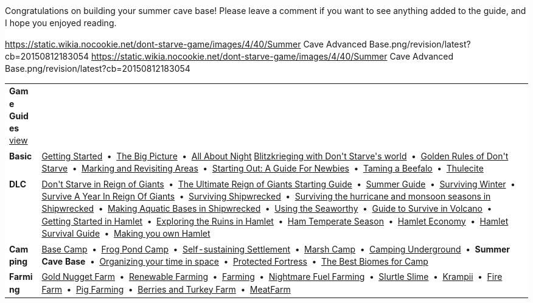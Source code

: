 Congratulations on building your summer cave base! Please leave a comment if you want to see anything added to the guide, and I hope you enjoyed reading.

 https://static.wikia.nocookie.net/dont-starve-game/images/4/40/Summer Cave Advanced Base.png/revision/latest?cb=20150812183054 https://static.wikia.nocookie.net/dont-starve-game/images/4/40/Summer Cave Advanced Base.png/revision/latest?cb=20150812183054 



 

|  |  |
| --- | --- |
| **Game Guides** [view](/wiki/Template:Guide "Template:Guide") | |
| **Basic** | [Getting Started](/wiki/Guides/Getting_Started_Guide "Guides/Getting Started Guide")  •  [The Big Picture](/wiki/Guides/The_Big_Picture "Guides/The Big Picture")  •  [All About Night](/wiki/Guides/All_About_Night "Guides/All About Night") [Blitzkrieging with Don't Starve's world](/wiki/Guides/Blitzkrieging_with_Don%27t_Starve%27s_world "Guides/Blitzkrieging with Don't Starve's world")  •  [Golden Rules of Don't Starve](/wiki/Guides/Golden_Rules_of_Don%27t_Starve "Guides/Golden Rules of Don't Starve")  •  [Marking and Revisiting Areas](/wiki/Guides/Marking_and_Revisiting_Areas "Guides/Marking and Revisiting Areas")  •  [Starting Out: A Guide For Newbies](/wiki/Guides/Starting_Out:_A_Guide_For_Newbies "Guides/Starting Out: A Guide For Newbies")  •  [Taming a Beefalo](/wiki/Guides/Taming_a_Beefalo "Guides/Taming a Beefalo")  •  [Thulecite](/wiki/Guides/Thulecite "Guides/Thulecite") |
| **DLC** | [Don't Starve in Reign of Giants](/wiki/Guides/Don%27t_Starve_in_Reign_of_Giants "Guides/Don't Starve in Reign of Giants")  •  [The Ultimate Reign of Giants Starting Guide](/wiki/Guides/The_Ultimate_Reign_Of_Giants_Starting_Guide "Guides/The Ultimate Reign Of Giants Starting Guide")  •  [Summer Guide](/wiki/Guides/Summer_Guide "Guides/Summer Guide")  •  [Surviving Winter](/wiki/Guides/Surviving_Winter "Guides/Surviving Winter")  •  [Survive A Year In Reign Of Giants](/wiki/Guides/Survive_A_Year_In_Reign_Of_Giants "Guides/Survive A Year In Reign Of Giants")  •  [Surviving Shipwrecked](/wiki/Guides/Surviving_Shipwrecked "Guides/Surviving Shipwrecked")  •  [Surviving the hurricane and monsoon seasons in Shipwrecked](/wiki/Guides/Surviving_a_year_in_Shipwrecked "Guides/Surviving a year in Shipwrecked")  •  [Making Aquatic Bases in Shipwrecked](/wiki/Guides/Making_Aquatic_Bases_in_Shipwrecked "Guides/Making Aquatic Bases in Shipwrecked")  •  [Using the Seaworthy](/wiki/Guides/From_SW_to_RoG_via_the_Seaworthy! "Guides/From SW to RoG via the Seaworthy!")  •  [Guide to Survive in Volcano](/wiki/Guides/Guide_to_Survive_in_Volcano "Guides/Guide to Survive in Volcano")  •  [Getting Started in Hamlet](/wiki/Guides/Getting_Started_in_Hamlet "Guides/Getting Started in Hamlet")  •  [Exploring the Ruins in Hamlet](/wiki/Guides/Exploring_the_Ruins_in_Hamlet "Guides/Exploring the Ruins in Hamlet")  •  [Ham Temperate Season](/wiki/Guides/Ham_Temperate_Season "Guides/Ham Temperate Season")  •  [Hamlet Economy](/wiki/Guides/Hamlet_Economy "Guides/Hamlet Economy")  •  [Hamlet Survival Guide](/wiki/Guides/Hamlet_Survival_Guide "Guides/Hamlet Survival Guide")  •  [Making you own Hamlet](/wiki/Guides/Making_you_own_Hamlet "Guides/Making you own Hamlet") |
| **Camping** | [Base Camp](/wiki/Guides/Base_Camp_Guide "Guides/Base Camp Guide")  •  [Frog Pond Camp](/wiki/Guides/Frog_Pond_Camp_Guide "Guides/Frog Pond Camp Guide")  •  [Self-sustaining Settlement](/wiki/Guides/Self-sustaining_Settlement_Guide "Guides/Self-sustaining Settlement Guide")  •  [Marsh Camp](/wiki/Guides/Marsh_Camp_Guide "Guides/Marsh Camp Guide")  •  [Camping Underground](/wiki/Guides/Camping_Underground "Guides/Camping Underground")  •  **Summer Cave Base**  •  [Organizing your time in space](/wiki/Guides/Organizing_your_time_in_space "Guides/Organizing your time in space")  •  [Protected Fortress](/wiki/Guides/Protected_Fortress "Guides/Protected Fortress")  •  [The Best Biomes for Camp](/wiki/Guides/The_Best_Biomes_for_Camp "Guides/The Best Biomes for Camp") |
| **Farming** | [Gold Nugget Farm](/wiki/Guides/Gold_Nugget_Farm_Guide "Guides/Gold Nugget Farm Guide")  •  [Renewable Farming](/wiki/Guides/Renewable_Farming "Guides/Renewable Farming")  •  [Farming](/wiki/Guides/Farming "Guides/Farming")  •  [Nightmare Fuel Farming](/wiki/Guides/Nightmare_Fuel_Farming "Guides/Nightmare Fuel Farming")  •  [Slurtle Slime](/wiki/Guides/Slurtle_Slime_Guide "Guides/Slurtle Slime Guide")  •  [Krampii](/wiki/Guides/Managing_Naughtiness "Guides/Managing Naughtiness")  •  [Fire Farm](/wiki/Guides/Fire_Farm "Guides/Fire Farm")  •  [Pig Farming](/wiki/Guides/Pig_Farming "Guides/Pig Farming")  •  [Berries and Turkey Farm](/wiki/Guides/Incredible_Inedible "Guides/Incredible Inedible")  •  [MeatFarm](/wiki/Guides/MeatFarm "Guides/MeatFarm") |